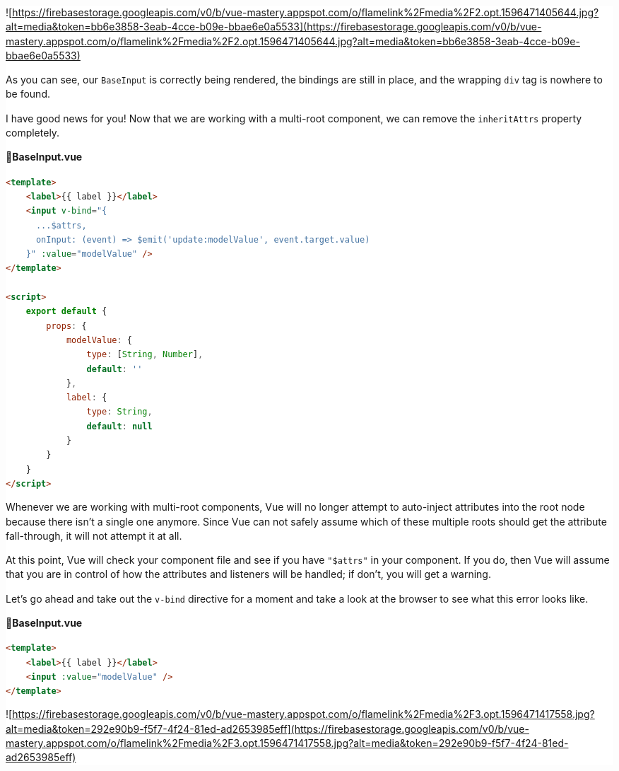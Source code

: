 ![https://firebasestorage.googleapis.com/v0/b/vue-mastery.appspot.com/o/flamelink%2Fmedia%2F2.opt.1596471405644.jpg?alt=media&token=bb6e3858-3eab-4cce-b09e-bbae6e0a5533](https://firebasestorage.googleapis.com/v0/b/vue-mastery.appspot.com/o/flamelink%2Fmedia%2F2.opt.1596471405644.jpg?alt=media&token=bb6e3858-3eab-4cce-b09e-bbae6e0a5533)

As you can see, our `BaseInput` is correctly being rendered, the bindings are still in place, and the wrapping `div` tag is nowhere to be found.

I have good news for you! Now that we are working with a multi-root component, we can remove the `inheritAttrs` property completely.

📃**BaseInput.vue**

```html
<template>
    <label>{{ label }}</label>
    <input v-bind="{
      ...$attrs,
      onInput: (event) => $emit('update:modelValue', event.target.value)
    }" :value="modelValue" />
</template>

<script>
    export default {
        props: {
            modelValue: {
                type: [String, Number],
                default: ''
            },
            label: {
                type: String,
                default: null
            }
        }
    }
</script>
```

Whenever we are working with multi-root components, Vue will no longer attempt to auto-inject attributes into the root node because there isn’t a single one anymore. Since Vue can not safely assume which of these multiple roots should get the attribute fall-through, it will not attempt it at all.

At this point, Vue will check your component file and see if you have `"$attrs"` in your component. If you do, then Vue will assume that you are in control of how the attributes and listeners will be handled; if don’t, you will get a warning.

Let’s go ahead and take out the `v-bind` directive for a moment and take a look at the browser to see what this error looks like.

📃**BaseInput.vue**

```html
<template>
    <label>{{ label }}</label>
    <input :value="modelValue" />
</template>
```

![https://firebasestorage.googleapis.com/v0/b/vue-mastery.appspot.com/o/flamelink%2Fmedia%2F3.opt.1596471417558.jpg?alt=media&token=292e90b9-f5f7-4f24-81ed-ad2653985eff](https://firebasestorage.googleapis.com/v0/b/vue-mastery.appspot.com/o/flamelink%2Fmedia%2F3.opt.1596471417558.jpg?alt=media&token=292e90b9-f5f7-4f24-81ed-ad2653985eff)
